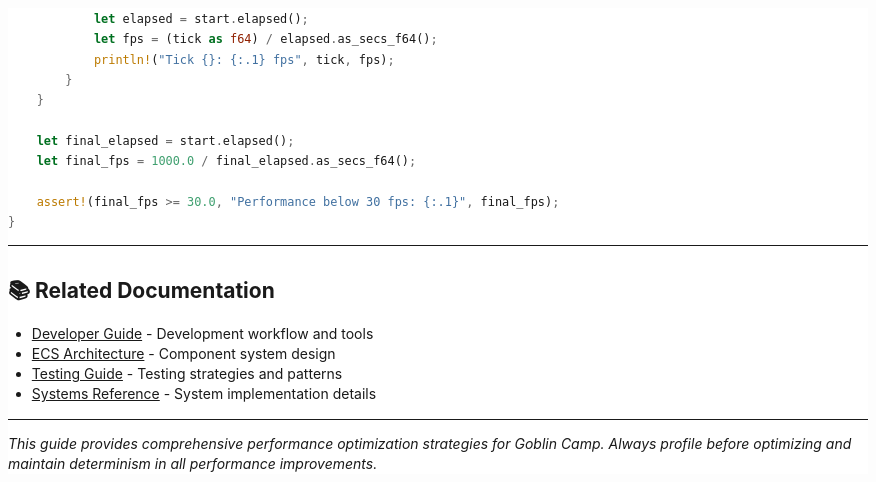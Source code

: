```rust
            let elapsed = start.elapsed();
            let fps = (tick as f64) / elapsed.as_secs_f64();
            println!("Tick {}: {:.1} fps", tick, fps);
        }
    }
    
    let final_elapsed = start.elapsed();
    let final_fps = 1000.0 / final_elapsed.as_secs_f64();
    
    assert!(final_fps >= 30.0, "Performance below 30 fps: {:.1}", final_fps);
}
```

---

## 📚 Related Documentation

- [Developer Guide](../README.md) - Development workflow and tools
- [ECS Architecture](../ecs-guide.md) - Component system design
- [Testing Guide](../testing.md) - Testing strategies and patterns
- [Systems Reference](./api/systems.md) - System implementation details

---

*This guide provides comprehensive performance optimization strategies for Goblin Camp. Always profile before optimizing and maintain determinism in all performance improvements.*
